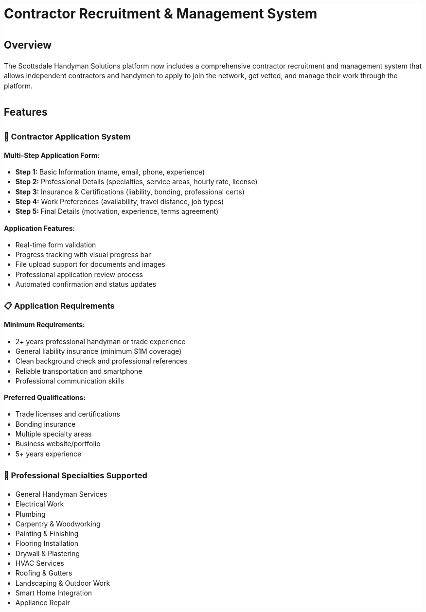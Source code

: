 # Contractor Recruitment & Management System

## Overview

The Scottsdale Handyman Solutions platform now includes a comprehensive contractor recruitment and management system that allows independent contractors and handymen to apply to join the network, get vetted, and manage their work through the platform.

## Features

### 🎯 Contractor Application System

**Multi-Step Application Form:**
- **Step 1:** Basic Information (name, email, phone, experience)
- **Step 2:** Professional Details (specialties, service areas, hourly rate, license)
- **Step 3:** Insurance & Certifications (liability, bonding, professional certs)
- **Step 4:** Work Preferences (availability, travel distance, job types)
- **Step 5:** Final Details (motivation, experience, terms agreement)

**Application Features:**
- Real-time form validation
- Progress tracking with visual progress bar
- File upload support for documents and images
- Professional application review process
- Automated confirmation and status updates

### 📋 Application Requirements

**Minimum Requirements:**
- 2+ years professional handyman or trade experience
- General liability insurance (minimum $1M coverage)
- Clean background check and professional references
- Reliable transportation and smartphone
- Professional communication skills

**Preferred Qualifications:**
- Trade licenses and certifications
- Bonding insurance
- Multiple specialty areas
- Business website/portfolio
- 5+ years experience

### 💼 Professional Specialties Supported

- General Handyman Services
- Electrical Work
- Plumbing
- Carpentry & Woodworking
- Painting & Finishing
- Flooring Installation
- Drywall & Plastering
- HVAC Services
- Roofing & Gutters
- Landscaping & Outdoor Work
- Smart Home Integration
- Appliance Repair
